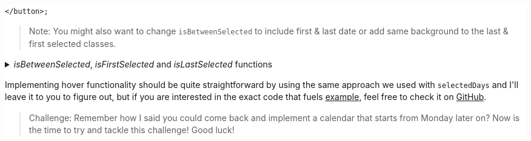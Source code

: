 ```tsx
</button>;
```

> Note: You might also want to change `isBetweenSelected` to include first &
> last date or add same background to the last & first selected classes.

<details><summary> <em>isBetweenSelected</em>, <em>isFirstSelected</em> and <em>isLastSelected</em> functions </summary></details>

Implementing hover functionality should be quite straightforward by using the
same approach we used with `selectedDays` and I'll leave it to you to figure
out, but if you are interested in the exact code that fuels
[example](#calendar), feel free to check it on
[GitHub](https://github.com/ValeriaVG/valeriavg.dev/tree/main/content/custom-calendar-component).

> Challenge: Remember how I said you could come back and implement a calendar that starts from Monday later on? Now is the time to try and tackle this challenge! Good luck!
